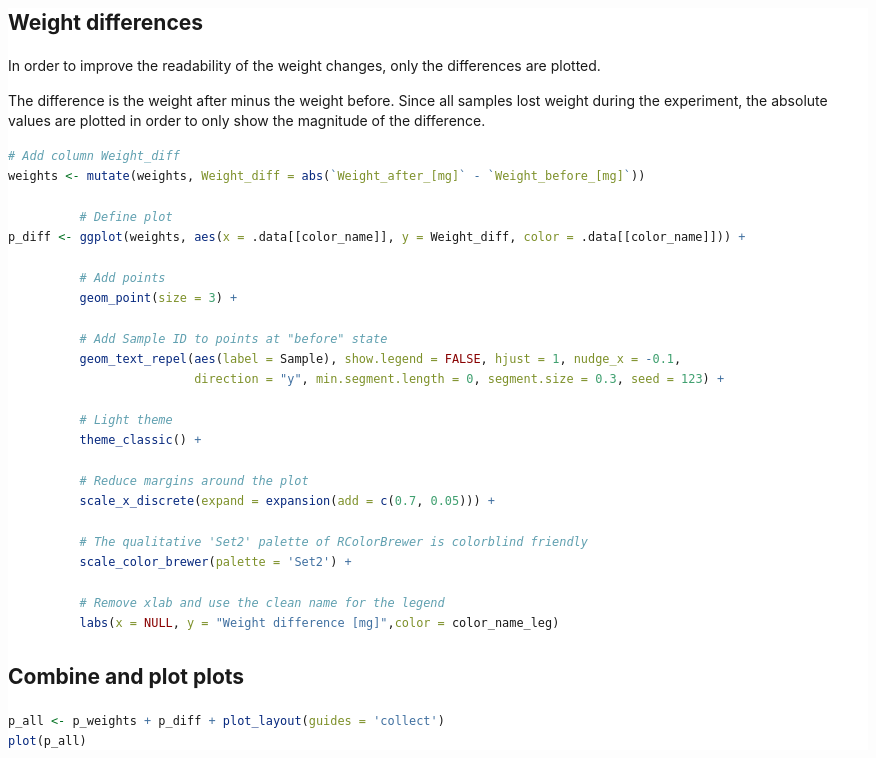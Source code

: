 ## Weight differences

In order to improve the readability of the weight changes, only the
differences are plotted.

The difference is the weight after minus the weight before. Since all
samples lost weight during the experiment, the absolute values are
plotted in order to only show the magnitude of the difference.

``` r
# Add column Weight_diff
weights <- mutate(weights, Weight_diff = abs(`Weight_after_[mg]` - `Weight_before_[mg]`))

          # Define plot
p_diff <- ggplot(weights, aes(x = .data[[color_name]], y = Weight_diff, color = .data[[color_name]])) +
          
          # Add points
          geom_point(size = 3) +
  
          # Add Sample ID to points at "before" state
          geom_text_repel(aes(label = Sample), show.legend = FALSE, hjust = 1, nudge_x = -0.1, 
                          direction = "y", min.segment.length = 0, segment.size = 0.3, seed = 123) +
  
          # Light theme
          theme_classic() +
  
          # Reduce margins around the plot
          scale_x_discrete(expand = expansion(add = c(0.7, 0.05))) +
  
          # The qualitative 'Set2' palette of RColorBrewer is colorblind friendly
          scale_color_brewer(palette = 'Set2') +
  
          # Remove xlab and use the clean name for the legend
          labs(x = NULL, y = "Weight difference [mg]",color = color_name_leg)
```

## Combine and plot plots

``` r
p_all <- p_weights + p_diff + plot_layout(guides = 'collect')
plot(p_all)
```
